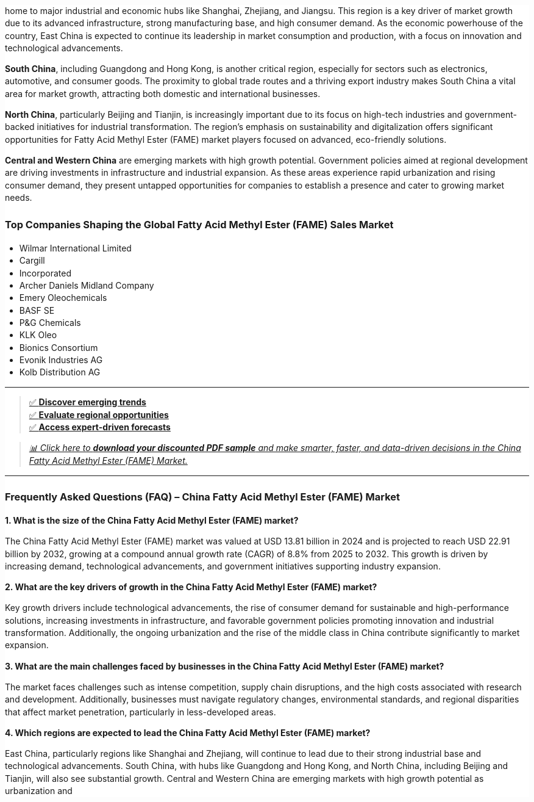 home to major industrial and economic hubs like Shanghai, Zhejiang, and Jiangsu. This region is a key driver of market growth due to its advanced infrastructure, strong manufacturing base, and high consumer demand. As the economic powerhouse of the country, East China is expected to continue its leadership in market consumption and production, with a focus on innovation and technological advancements.</p><p class="" data-start="801" data-end="1129"><strong data-start="801" data-end="816">South China</strong>, including Guangdong and Hong Kong, is another critical region, especially for sectors such as electronics, automotive, and consumer goods. The proximity to global trade routes and a thriving export industry makes South China a vital area for market growth, attracting both domestic and international businesses.</p><p class="" data-start="1131" data-end="1474"><strong data-start="1131" data-end="1146">North China</strong>, particularly Beijing and Tianjin, is increasingly important due to its focus on high-tech industries and government-backed initiatives for industrial transformation. The region&rsquo;s emphasis on sustainability and digitalization offers significant opportunities for Fatty Acid Methyl Ester (FAME) market players focused on advanced, eco-friendly solutions.</p><p class="" data-start="1476" data-end="1854"><strong data-start="1476" data-end="1505">Central and Western China</strong> are emerging markets with high growth potential. Government policies aimed at regional development are driving investments in infrastructure and industrial expansion. As these areas experience rapid urbanization and rising consumer demand, they present untapped opportunities for companies to establish a presence and cater to growing market needs.</p><p class="" data-start="1856" data-end="2046"><h3>Top Companies Shaping the Global Fatty Acid Methyl Ester (FAME) Sales Market </h3><ul><li>Wilmar International Limited</li><li>Cargill</li><li>Incorporated</li><li>Archer Daniels Midland Company</li><li>Emery Oleochemicals</li><li>BASF SE</li><li>P&G Chemicals</li><li>KLK Oleo</li><li>Bionics Consortium</li><li>Evonik Industries AG</li><li>Kolb Distribution AG</li></ul></p><hr /><blockquote><p><a href="https://www.marketresearchintellect.com/ask-for-discount/?rid=976818&amp;utm_source=Github-China&amp;utm_medium=047">✅ <strong data-start="617" data-end="645">Discover emerging trends</strong></a><br data-start="645" data-end="648" /><a href="https://www.marketresearchintellect.com/ask-for-discount/?rid=976818&amp;utm_source=Github-China&amp;utm_medium=047"> ✅ <strong data-start="650" data-end="685">Evaluate regional opportunities</strong></a><br data-start="685" data-end="688" /><a href="https://www.marketresearchintellect.com/ask-for-discount/?rid=976818&amp;utm_source=Github-China&amp;utm_medium=047"> ✅ <strong data-start="690" data-end="724">Access expert-driven forecasts</strong></a></p></blockquote><blockquote><p class="" data-start="728" data-end="864"><a href="https://www.marketresearchintellect.com/ask-for-discount/?rid=976818&amp;utm_source=Github-China&amp;utm_medium=047"><em>📊 Click&nbsp;here to <strong data-start="746" data-end="785">download your discounted PDF sample</strong> and make smarter, faster, and data-driven decisions in the China Fatty Acid Methyl Ester (FAME) Market.</em></a></p></blockquote><hr /><h3 class="" data-start="169" data-end="229"><strong data-start="173" data-end="229">Frequently Asked Questions (FAQ) &ndash; China Fatty Acid Methyl Ester (FAME) Market</strong></h3><p class="" data-start="231" data-end="601"><strong data-start="231" data-end="280">1. What is the size of the China Fatty Acid Methyl Ester (FAME) market?</strong></p><p class="" data-start="231" data-end="601">The China Fatty Acid Methyl Ester (FAME) market was valued at USD 13.81 billion in 2024 and is projected to reach USD 22.91 billion by 2032, growing at a compound annual growth rate (CAGR) of 8.8% from 2025 to 2032. This growth is driven by increasing demand, technological advancements, and government initiatives supporting industry expansion.</p><p class="" data-start="603" data-end="1058"><strong data-start="603" data-end="670">2. What are the key drivers of growth in the China Fatty Acid Methyl Ester (FAME) market?</strong></p><p class="" data-start="603" data-end="1058">Key growth drivers include technological advancements, the rise of consumer demand for sustainable and high-performance solutions, increasing investments in infrastructure, and favorable government policies promoting innovation and industrial transformation. Additionally, the ongoing urbanization and the rise of the middle class in China contribute significantly to market expansion.</p><p class="" data-start="1060" data-end="1466"><strong data-start="1060" data-end="1141">3. What are the main challenges faced by businesses in the China Fatty Acid Methyl Ester (FAME) market?</strong></p><p class="" data-start="1060" data-end="1466">The market faces challenges such as intense competition, supply chain disruptions, and the high costs associated with research and development. Additionally, businesses must navigate regulatory changes, environmental standards, and regional disparities that affect market penetration, particularly in less-developed areas.</p><p class="" data-start="1468" data-end="1949"><strong data-start="1468" data-end="1532">4. Which regions are expected to lead the China Fatty Acid Methyl Ester (FAME) market?</strong></p><p class="" data-start="1468" data-end="1949">East China, particularly regions like Shanghai and Zhejiang, will continue to lead due to their strong industrial base and technological advancements. South China, with hubs like Guangdong and Hong Kong, and North China, including Beijing and Tianjin, will also see substantial growth. Central and Western China are emerging markets with high growth potential as urbanization and